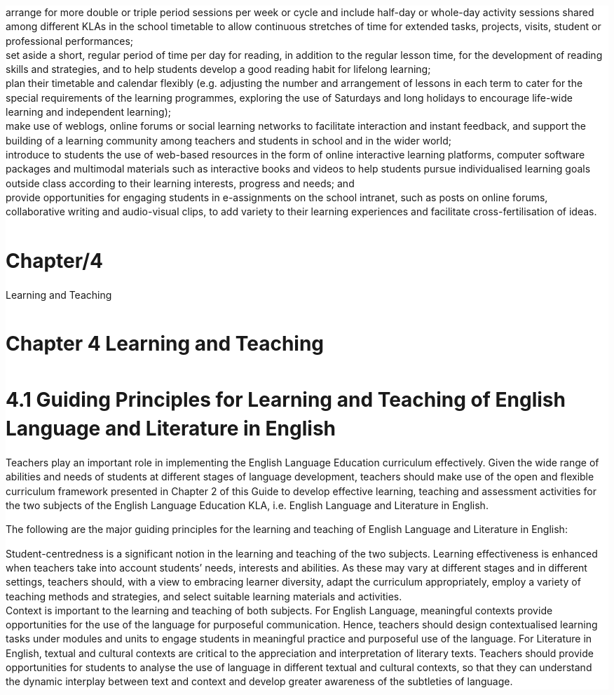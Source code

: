 arrange for more double or triple period sessions per week or cycle and include half-day or whole-day activity sessions shared among different KLAs in the school timetable to allow continuous stretches of time for extended tasks, projects, visits, student or professional performances;   
set aside a short, regular period of time per day for reading, in addition to the regular lesson time, for the development of reading skills and strategies, and to help students develop a good reading habit for lifelong learning;   
plan their timetable and calendar flexibly (e.g. adjusting the number and arrangement of lessons in each term to cater for the special requirements of the learning programmes, exploring the use of Saturdays and long holidays to encourage life-wide learning and independent learning);   
make use of weblogs, online forums or social learning networks to facilitate interaction and instant feedback, and support the building of a learning community among teachers and students in school and in the wider world;   
introduce to students the use of web-based resources in the form of online interactive learning platforms, computer software packages and multimodal materials such as interactive books and videos to help students pursue individualised learning goals outside class according to their learning interests, progress and needs; and   
provide opportunities for engaging students in e-assignments on the school intranet, such as posts on online forums, collaborative writing and audio-visual clips, to add variety to their learning experiences and facilitate cross-fertilisation of ideas.

# Chapter/4

Learning and Teaching

# Chapter 4 Learning and Teaching

# 4.1 Guiding Principles for Learning and Teaching of English Language and Literature in English

Teachers play an important role in implementing the English Language Education curriculum effectively. Given the wide range of abilities and needs of students at different stages of language development, teachers should make use of the open and flexible curriculum framework presented in Chapter 2 of this Guide to develop effective learning, teaching and assessment activities for the two subjects of the English Language Education KLA, i.e. English Language and Literature in English.

The following are the major guiding principles for the learning and teaching of English Language and Literature in English:

Student-centredness is a significant notion in the learning and teaching of the two subjects. Learning effectiveness is enhanced when teachers take into account students’ needs, interests and abilities. As these may vary at different stages and in different settings, teachers should, with a view to embracing learner diversity, adapt the curriculum appropriately, employ a variety of teaching methods and strategies, and select suitable learning materials and activities.   
Context is important to the learning and teaching of both subjects. For English Language, meaningful contexts provide opportunities for the use of the language for purposeful communication. Hence, teachers should design contextualised learning tasks under modules and units to engage students in meaningful practice and purposeful use of the language. For Literature in English, textual and cultural contexts are critical to the appreciation and interpretation of literary texts. Teachers should provide opportunities for students to analyse the use of language in different textual and cultural contexts, so that they can understand the dynamic interplay between text and context and develop greater awareness of the subtleties of language.
